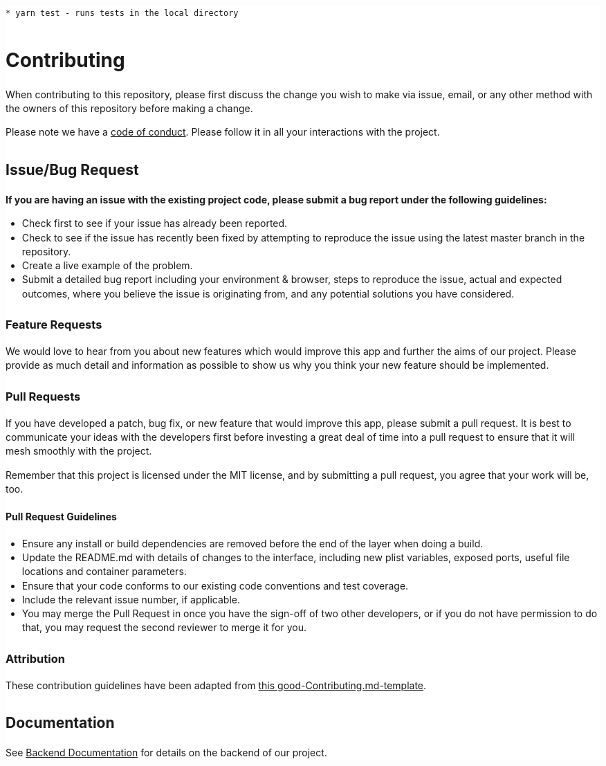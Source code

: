     
    * yarn test - runs tests in the local directory 

# Contributing

When contributing to this repository, please first discuss the change you wish to make via issue, email, or any other method with the owners of this repository before making a change.

Please note we have a [code of conduct](./CODE_OF_CONDUCT.md). Please follow it in all your interactions with the project.

## Issue/Bug Request
   
 **If you are having an issue with the existing project code, please submit a bug report under the following guidelines:**
 - Check first to see if your issue has already been reported.
 - Check to see if the issue has recently been fixed by attempting to reproduce the issue using the latest master branch in the repository.
 - Create a live example of the problem.
 - Submit a detailed bug report including your environment & browser, steps to reproduce the issue, actual and expected outcomes,  where you believe the issue is originating from, and any potential solutions you have considered.

### Feature Requests

We would love to hear from you about new features which would improve this app and further the aims of our project. Please provide as much detail and information as possible to show us why you think your new feature should be implemented.

### Pull Requests

If you have developed a patch, bug fix, or new feature that would improve this app, please submit a pull request. It is best to communicate your ideas with the developers first before investing a great deal of time into a pull request to ensure that it will mesh smoothly with the project.

Remember that this project is licensed under the MIT license, and by submitting a pull request, you agree that your work will be, too.

#### Pull Request Guidelines

- Ensure any install or build dependencies are removed before the end of the layer when doing a build.
- Update the README.md with details of changes to the interface, including new plist variables, exposed ports, useful file locations and container parameters.
- Ensure that your code conforms to our existing code conventions and test coverage.
- Include the relevant issue number, if applicable.
- You may merge the Pull Request in once you have the sign-off of two other developers, or if you do not have permission to do that, you may request the second reviewer to merge it for you.

### Attribution

These contribution guidelines have been adapted from [this good-Contributing.md-template](https://gist.github.com/PurpleBooth/b24679402957c63ec426).

## Documentation

See [Backend Documentation](https://github.com/RMT-Labs/react-micro-tactics-be/blob/master/README.md) for details on the backend of our project.

